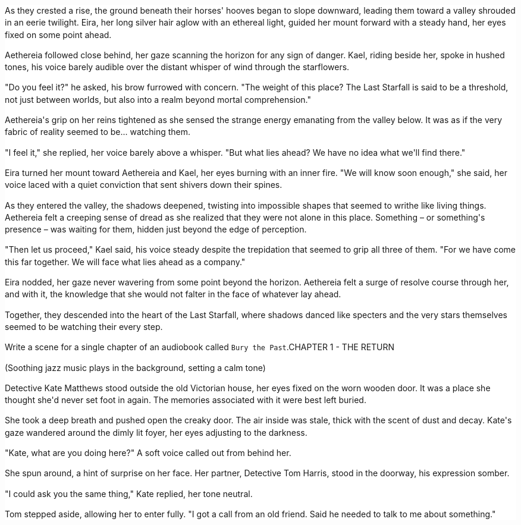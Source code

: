 As they crested a rise, the ground beneath their horses' hooves began to slope downward, leading them toward a valley shrouded in an eerie twilight. Eira, her long silver hair aglow with an ethereal light, guided her mount forward with a steady hand, her eyes fixed on some point ahead.

Aethereia followed close behind, her gaze scanning the horizon for any sign of danger. Kael, riding beside her, spoke in hushed tones, his voice barely audible over the distant whisper of wind through the starflowers.

"Do you feel it?" he asked, his brow furrowed with concern. "The weight of this place? The Last Starfall is said to be a threshold, not just between worlds, but also into a realm beyond mortal comprehension."

Aethereia's grip on her reins tightened as she sensed the strange energy emanating from the valley below. It was as if the very fabric of reality seemed to be... watching them.

"I feel it," she replied, her voice barely above a whisper. "But what lies ahead? We have no idea what we'll find there."

Eira turned her mount toward Aethereia and Kael, her eyes burning with an inner fire. "We will know soon enough," she said, her voice laced with a quiet conviction that sent shivers down their spines.

As they entered the valley, the shadows deepened, twisting into impossible shapes that seemed to writhe like living things. Aethereia felt a creeping sense of dread as she realized that they were not alone in this place. Something – or something's presence – was waiting for them, hidden just beyond the edge of perception.

"Then let us proceed," Kael said, his voice steady despite the trepidation that seemed to grip all three of them. "For we have come this far together. We will face what lies ahead as a company."

Eira nodded, her gaze never wavering from some point beyond the horizon. Aethereia felt a surge of resolve course through her, and with it, the knowledge that she would not falter in the face of whatever lay ahead.

Together, they descended into the heart of the Last Starfall, where shadows danced like specters and the very stars themselves seemed to be watching their every step.<end>

Write a scene for a single chapter of an audiobook called `Bury the Past`.<start>CHAPTER 1 - THE RETURN

(Soothing jazz music plays in the background, setting a calm tone)

Detective Kate Matthews stood outside the old Victorian house, her eyes fixed on the worn wooden door. It was a place she thought she'd never set foot in again. The memories associated with it were best left buried.

She took a deep breath and pushed open the creaky door. The air inside was stale, thick with the scent of dust and decay. Kate's gaze wandered around the dimly lit foyer, her eyes adjusting to the darkness.

"Kate, what are you doing here?" A soft voice called out from behind her.

She spun around, a hint of surprise on her face. Her partner, Detective Tom Harris, stood in the doorway, his expression somber.

"I could ask you the same thing," Kate replied, her tone neutral.

Tom stepped aside, allowing her to enter fully. "I got a call from an old friend. Said he needed to talk to me about something."

